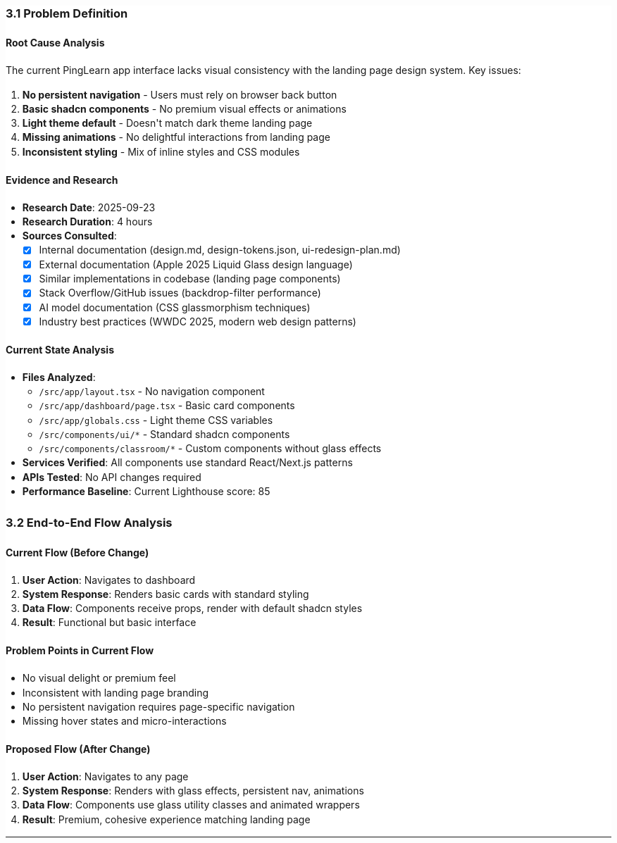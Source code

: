 ### 3.1 Problem Definition
#### Root Cause Analysis
The current PingLearn app interface lacks visual consistency with the landing page design system. Key issues:
1. **No persistent navigation** - Users must rely on browser back button
2. **Basic shadcn components** - No premium visual effects or animations
3. **Light theme default** - Doesn't match dark theme landing page
4. **Missing animations** - No delightful interactions from landing page
5. **Inconsistent styling** - Mix of inline styles and CSS modules

#### Evidence and Research
- **Research Date**: 2025-09-23
- **Research Duration**: 4 hours
- **Sources Consulted**:
  - [x] Internal documentation (design.md, design-tokens.json, ui-redesign-plan.md)
  - [x] External documentation (Apple 2025 Liquid Glass design language)
  - [x] Similar implementations in codebase (landing page components)
  - [x] Stack Overflow/GitHub issues (backdrop-filter performance)
  - [x] AI model documentation (CSS glassmorphism techniques)
  - [x] Industry best practices (WWDC 2025, modern web design patterns)

#### Current State Analysis
- **Files Analyzed**:
  - `/src/app/layout.tsx` - No navigation component
  - `/src/app/dashboard/page.tsx` - Basic card components
  - `/src/app/globals.css` - Light theme CSS variables
  - `/src/components/ui/*` - Standard shadcn components
  - `/src/components/classroom/*` - Custom components without glass effects
- **Services Verified**: All components use standard React/Next.js patterns
- **APIs Tested**: No API changes required
- **Performance Baseline**: Current Lighthouse score: 85

### 3.2 End-to-End Flow Analysis
#### Current Flow (Before Change)
1. **User Action**: Navigates to dashboard
2. **System Response**: Renders basic cards with standard styling
3. **Data Flow**: Components receive props, render with default shadcn styles
4. **Result**: Functional but basic interface

#### Problem Points in Current Flow
- No visual delight or premium feel
- Inconsistent with landing page branding
- No persistent navigation requires page-specific navigation
- Missing hover states and micro-interactions

#### Proposed Flow (After Change)
1. **User Action**: Navigates to any page
2. **System Response**: Renders with glass effects, persistent nav, animations
3. **Data Flow**: Components use glass utility classes and animated wrappers
4. **Result**: Premium, cohesive experience matching landing page

---